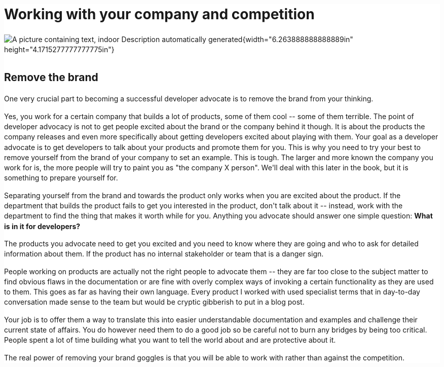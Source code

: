 # Working with your company and competition

![A picture containing text, indoor Description automatically
generated](media/image3.tiff){width="6.263888888888889in"
height="4.1715277777777775in"}

## Remove the brand

One very crucial part to becoming a successful developer advocate is to
remove the brand from your thinking.

Yes, you work for a certain company that builds a lot of products, some
of them cool -- some of them terrible. The point of developer advocacy
is not to get people excited about the brand or the company behind it
though. It is about the products the company releases and even more
specifically about getting developers excited about playing with them.
Your goal as a developer advocate is to get developers to talk about
your products and promote them for you. This is why you need to try your
best to remove yourself from the brand of your company to set an
example. This is tough. The larger and more known the company you work
for is, the more people will try to paint you as "the company X person".
We'll deal with this later in the book, but it is something to prepare
yourself for.

Separating yourself from the brand and towards the product only works
when you are excited about the product. If the department that builds
the product fails to get you interested in the product, don\'t talk
about it -- instead, work with the department to find the thing that
makes it worth while for you. Anything you advocate should answer one
simple question: **What is in it for developers?**

The products you advocate need to get you excited and you need to know
where they are going and who to ask for detailed information about them.
If the product has no internal stakeholder or team that is a danger
sign.

People working on products are actually not the right people to advocate
them -- they are far too close to the subject matter to find obvious
flaws in the documentation or are fine with overly complex ways of
invoking a certain functionality as they are used to them. This goes as
far as having their own language. Every product I worked with used
specialist terms that in day-to-day conversation made sense to the team
but would be cryptic gibberish to put in a blog post.

Your job is to offer them a way to translate this into easier
understandable documentation and examples and challenge their current
state of affairs. You do however need them to do a good job so be
careful not to burn any bridges by being too critical. People spent a
lot of time building what you want to tell the world about and are
protective about it.

The real power of removing your brand goggles is that you will be able
to work with rather than against the competition.
